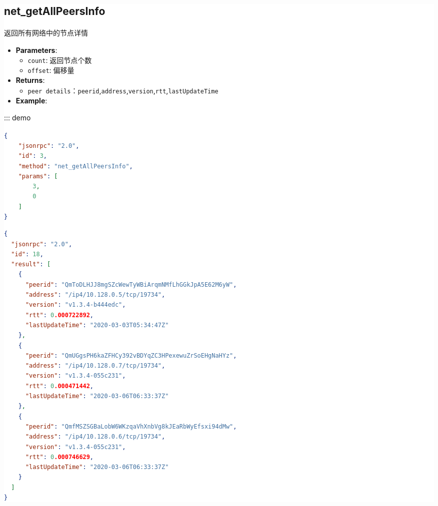 

## net_getAllPeersInfo

返回所有网络中的节点详情

- **Parameters**: 
  - `count`:  返回节点个数
  - `offset`: 偏移量
- **Returns**: 
  - `peer details`：`peerid`,`address`,`version`,`rtt`,`lastUpdateTime`
- **Example**:

::: demo

```json tab:Request
{
	"jsonrpc": "2.0",
	"id": 3,
	"method": "net_getAllPeersInfo",
	"params": [
		3,
		0
	]
}
```

```json tab:Response
{
  "jsonrpc": "2.0",
  "id": 18,
  "result": [
    {
      "peerid": "QmToDLHJJ8mgSZcWewTyWBiArqmNMfLhGGkJpA5E62M6yW",
      "address": "/ip4/10.128.0.5/tcp/19734",
      "version": "v1.3.4-b444edc",
      "rtt": 0.000722892,
      "lastUpdateTime": "2020-03-03T05:34:47Z"
    },
    {
      "peerid": "QmUGgsPH6kaZFHCy392vBDYqZC3HPexewuZrSoEHgNaHYz",
      "address": "/ip4/10.128.0.7/tcp/19734",
      "version": "v1.3.4-055c231",
      "rtt": 0.000471442,
      "lastUpdateTime": "2020-03-06T06:33:37Z"
    },
    {
      "peerid": "QmfMSZSGBaLobW6WKzqaVhXnbVg8kJEaRbWyEfsxi94dMw",
      "address": "/ip4/10.128.0.6/tcp/19734",
      "version": "v1.3.4-055c231",
      "rtt": 0.000746629,
      "lastUpdateTime": "2020-03-06T06:33:37Z"
    }
  ]
}
```
